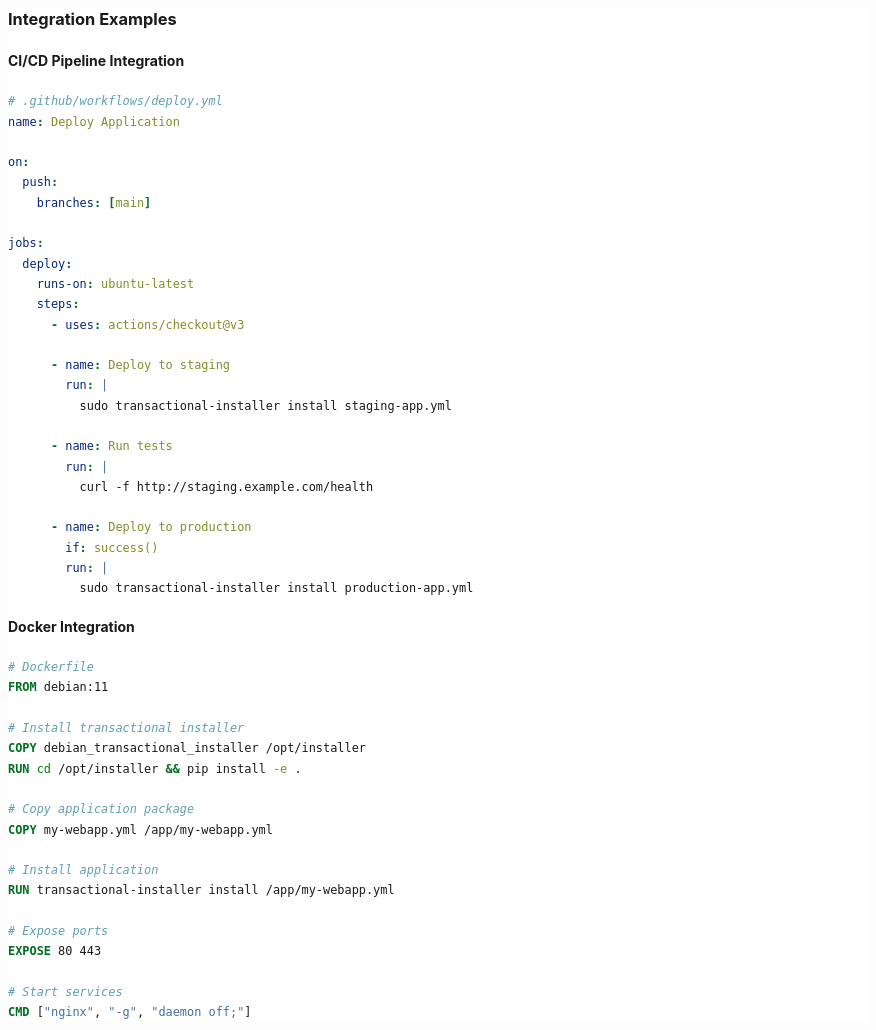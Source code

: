 ### Integration Examples

#### CI/CD Pipeline Integration

```yaml
# .github/workflows/deploy.yml
name: Deploy Application

on:
  push:
    branches: [main]

jobs:
  deploy:
    runs-on: ubuntu-latest
    steps:
      - uses: actions/checkout@v3
      
      - name: Deploy to staging
        run: |
          sudo transactional-installer install staging-app.yml
          
      - name: Run tests
        run: |
          curl -f http://staging.example.com/health
          
      - name: Deploy to production
        if: success()
        run: |
          sudo transactional-installer install production-app.yml
```

#### Docker Integration

```dockerfile
# Dockerfile
FROM debian:11

# Install transactional installer
COPY debian_transactional_installer /opt/installer
RUN cd /opt/installer && pip install -e .

# Copy application package
COPY my-webapp.yml /app/my-webapp.yml

# Install application
RUN transactional-installer install /app/my-webapp.yml

# Expose ports
EXPOSE 80 443

# Start services
CMD ["nginx", "-g", "daemon off;"]
```
